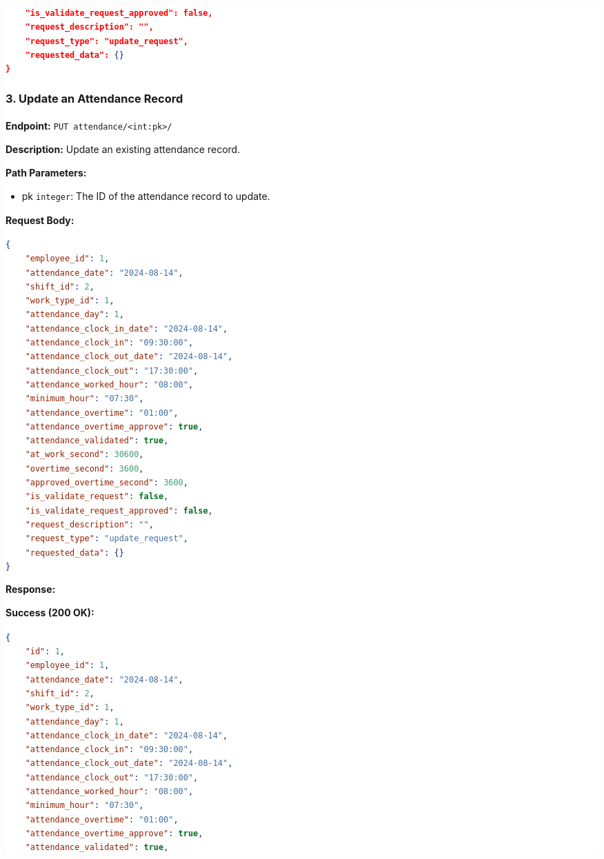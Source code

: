 ```json
    "is_validate_request_approved": false,
    "request_description": "",
    "request_type": "update_request",
    "requested_data": {}
}
```

### **3\. Update an Attendance Record**

**Endpoint:** `PUT attendance/<int:pk>/`

**Description:** Update an existing attendance record.

**Path Parameters:**

* pk `integer`: The ID of the attendance record to update.

**Request Body:**

```json
{
    "employee_id": 1,
    "attendance_date": "2024-08-14",
    "shift_id": 2,
    "work_type_id": 1,
    "attendance_day": 1,
    "attendance_clock_in_date": "2024-08-14",
    "attendance_clock_in": "09:30:00",
    "attendance_clock_out_date": "2024-08-14",
    "attendance_clock_out": "17:30:00",
    "attendance_worked_hour": "08:00",
    "minimum_hour": "07:30",
    "attendance_overtime": "01:00",
    "attendance_overtime_approve": true,
    "attendance_validated": true,
    "at_work_second": 30600,
    "overtime_second": 3600,
    "approved_overtime_second": 3600,
    "is_validate_request": false,
    "is_validate_request_approved": false,
    "request_description": "",
    "request_type": "update_request",
    "requested_data": {}
}
```

**Response:**

**Success (200 OK):**

```json
{
    "id": 1,
    "employee_id": 1,
    "attendance_date": "2024-08-14",
    "shift_id": 2,
    "work_type_id": 1,
    "attendance_day": 1,
    "attendance_clock_in_date": "2024-08-14",
    "attendance_clock_in": "09:30:00",
    "attendance_clock_out_date": "2024-08-14",
    "attendance_clock_out": "17:30:00",
    "attendance_worked_hour": "08:00",
    "minimum_hour": "07:30",
    "attendance_overtime": "01:00",
    "attendance_overtime_approve": true,
    "attendance_validated": true,
```